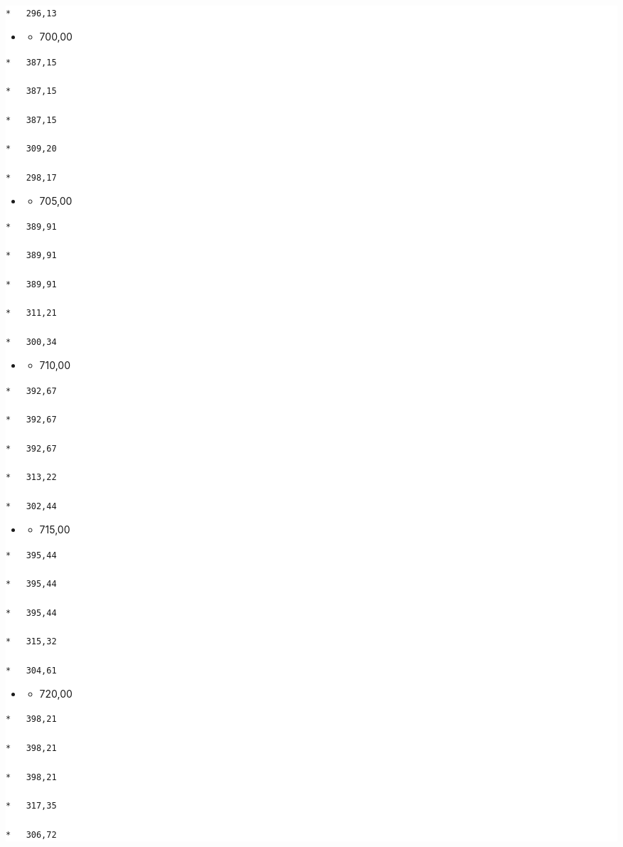     *   296,13


*    *   700,00

    *   387,15

    *   387,15

    *   387,15

    *   309,20

    *   298,17


*    *   705,00

    *   389,91

    *   389,91

    *   389,91

    *   311,21

    *   300,34


*    *   710,00

    *   392,67

    *   392,67

    *   392,67

    *   313,22

    *   302,44


*    *   715,00

    *   395,44

    *   395,44

    *   395,44

    *   315,32

    *   304,61


*    *   720,00

    *   398,21

    *   398,21

    *   398,21

    *   317,35

    *   306,72
